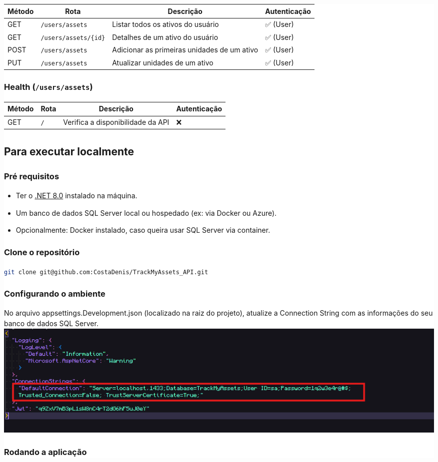 | Método | Rota                   | Descrição                           | Autenticação |
|--------|------------------------|-------------------------------------|--------------|
| GET    | `/users/assets`        | Listar todos os ativos do usuário                | ✅ (User)     |
| GET    | `/users/assets/{id}`   | Detalhes de um ativo do usuário                  | ✅ (User)     |
| POST   | `/users/assets`        | Adicionar as primeiras unidades de um ativo      | ✅ (User)     |
| PUT    | `/users/assets`        | Atualizar unidades de um ativo                   | ✅ (User)     |

### Health (`/users/assets`)

| Método | Rota                   | Descrição                           | Autenticação |
|--------|------------------------|-------------------------------------|--------------|
| GET    | `/`   | Verifica a disponibilidade da API     | ❌           |



## Para executar localmente

### Pré requisitos

- Ter o <a href="https://dotnet.microsoft.com/pt-br/download/dotnet/8.0">.NET 8.0</a> instalado na máquina.

- Um banco de dados SQL Server local ou hospedado (ex: via Docker ou Azure).

- Opcionalmente: Docker instalado, caso queira usar SQL Server via container. 


### Clone o repositório

```bash
git clone git@github.com:CostaDenis/TrackMyAssets_API.git
```

### Configurando o ambiente

No arquivo appsettings.Development.json (localizado na raiz do projeto), atualize a Connection String com as informações do seu banco de dados SQL Server.
![ConnectionString](docs/ConnectionString.png)

### Rodando a aplicação
